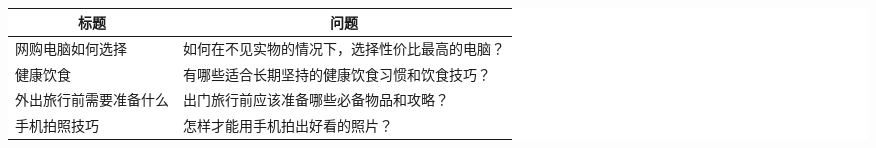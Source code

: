 | 标题                                   | 问题                                                                        |
|----------------------------------------|-----------------------------------------------------------------------------|
| 网购电脑如何选择                       | 如何在不见实物的情况下，选择性价比最高的电脑？                               |
| 健康饮食                               | 有哪些适合长期坚持的健康饮食习惯和饮食技巧？                                |
| 外出旅行前需要准备什么                 | 出门旅行前应该准备哪些必备物品和攻略？                                       |
| 手机拍照技巧                           | 怎样才能用手机拍出好看的照片？                                              |
